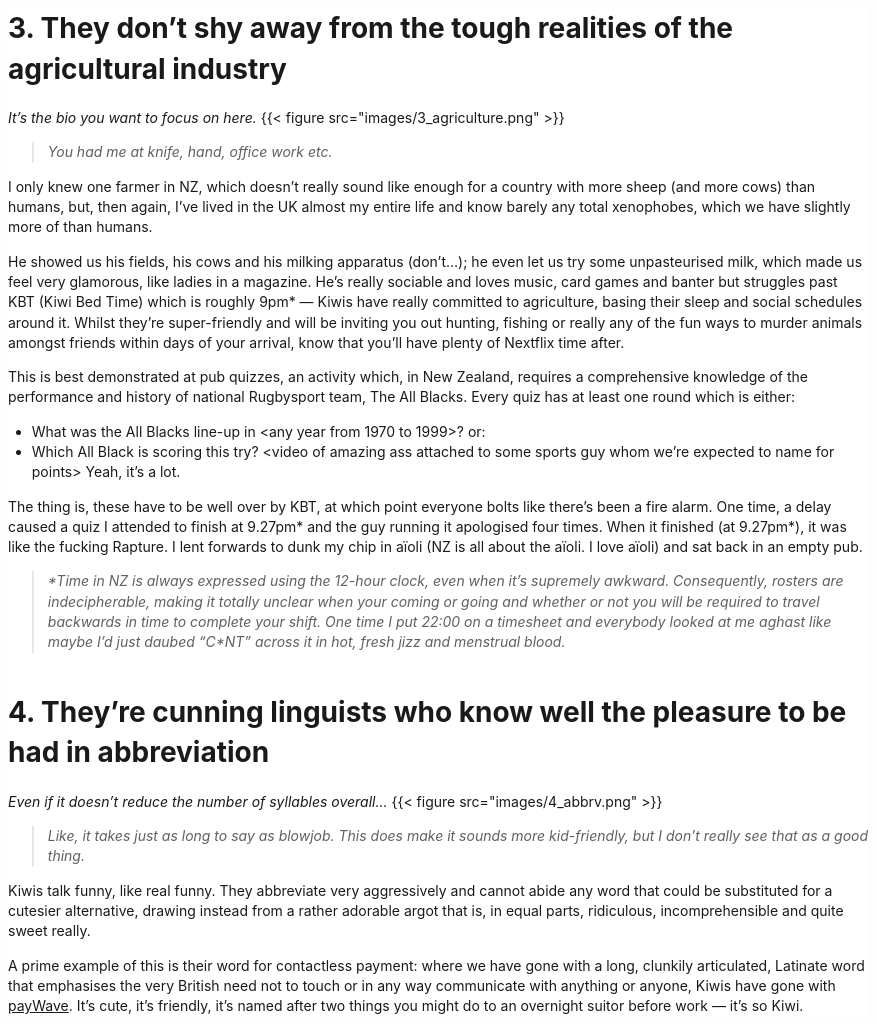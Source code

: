 # 3. They don’t shy away from the tough realities of the agricultural industry
*It’s the bio you want to focus on here.*
{{< figure src="images/3_agriculture.png" >}}
> *You had me at knife, hand, office work etc.*

I only knew one farmer in NZ, which doesn’t really sound like enough for a country with more sheep (and more cows) than humans, but, then again, I’ve lived in the UK almost my entire life and know barely any total xenophobes, which we have slightly more of than humans.

He showed us his fields, his cows and his milking apparatus (don’t…); he even let us try some unpasteurised milk, which made us feel very glamorous, like ladies in a magazine. He’s really sociable and loves music, card games and banter but struggles past KBT (Kiwi Bed Time) which is roughly 9pm* — Kiwis have really committed to agriculture, basing their sleep and social schedules around it. Whilst they’re super-friendly and will be inviting you out hunting, fishing or really any of the fun ways to murder animals amongst friends within days of your arrival, know that you’ll have plenty of Nextflix time after.

This is best demonstrated at pub quizzes, an activity which, in New Zealand, requires a comprehensive knowledge of the performance and history of national Rugbysport team, The All Blacks. Every quiz has at least one round which is either:

- What was the All Blacks line-up in <any year from 1970 to 1999>?
or:
- Which All Black is scoring this try? <video of amazing ass attached to some sports guy whom we’re expected to name for points>
Yeah, it’s a lot.

The thing is, these have to be well over by KBT, at which point everyone bolts like there’s been a fire alarm. One time, a delay caused a quiz I attended to finish at 9.27pm* and the guy running it apologised four times. When it finished (at 9.27pm*), it was like the fucking Rapture. I lent forwards to dunk my chip in aïoli (NZ is all about the aïoli. I love aïoli) and sat back in an empty pub.

> *\*Time in NZ is always expressed using the 12-hour clock, even when it’s supremely awkward. Consequently, rosters are indecipherable, making it totally unclear when your coming or going and whether or not you will be required to travel backwards in time to complete your shift. One time I put 22:00 on a timesheet and everybody looked at me aghast like maybe I’d just daubed “C\*NT” across it in hot, fresh jizz and menstrual blood.*

# 4. They’re cunning linguists who know well the pleasure to be had in abbreviation
*Even if it doesn’t reduce the number of syllables overall…*
{{< figure src="images/4_abbrv.png" >}}
> *Like, it takes just as long to say as blowjob. This does make it sounds more kid-friendly, but I don’t really see that as a good thing.*

Kiwis talk funny, like real funny. They abbreviate very aggressively and cannot abide any word that could be substituted for a cutesier alternative, drawing instead from a rather adorable argot that is, in equal parts, ridiculous, incomprehensible and quite sweet really.

A prime example of this is their word for contactless payment: where we have gone with a long, clunkily articulated, Latinate word that emphasises the very British need not to touch or in any way communicate with anything or anyone, Kiwis have gone with [payWave](https://www.youtube.com/watch?v=EjJfIKZLdIM). It’s cute, it’s friendly, it’s named after two things you might do to an overnight suitor before work — it’s so Kiwi.
